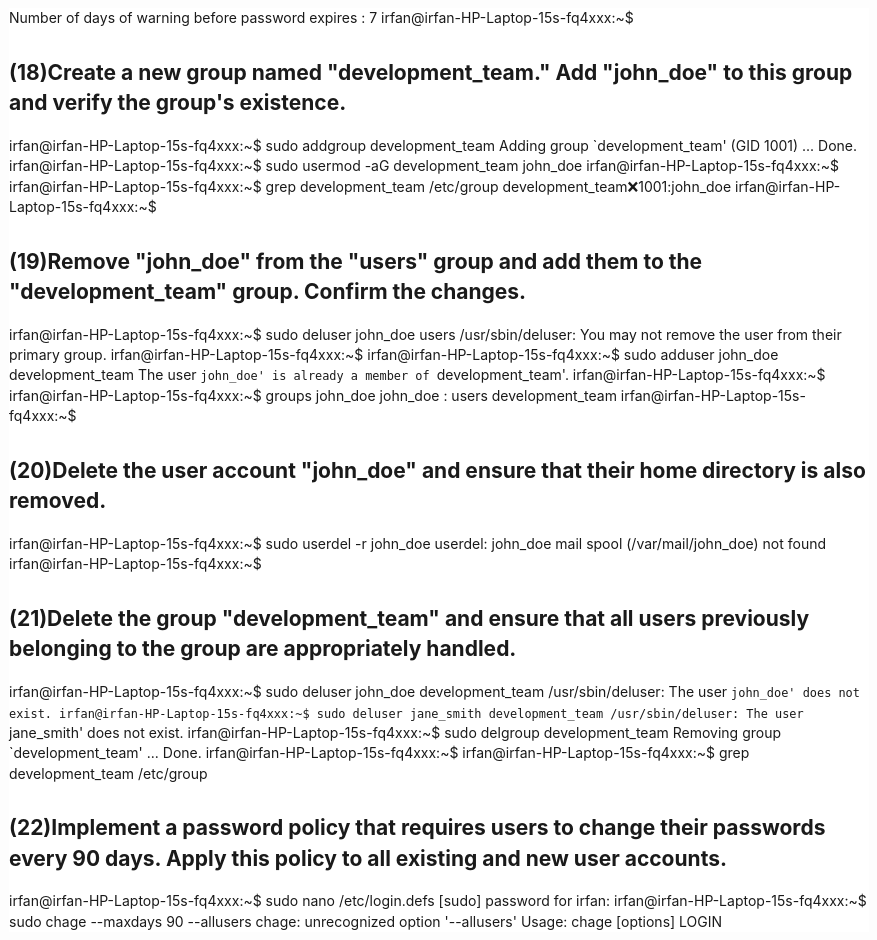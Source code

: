 Number of days of warning before password expires	: 7
irfan@irfan-HP-Laptop-15s-fq4xxx:~$ 

(18)Create a new group named "development_team." Add "john_doe" to this group and verify the group's existence.
----------------------------------------------------------------------------------------------------------
irfan@irfan-HP-Laptop-15s-fq4xxx:~$ sudo addgroup development_team
Adding group `development_team' (GID 1001) ...
Done.
irfan@irfan-HP-Laptop-15s-fq4xxx:~$ sudo usermod -aG development_team john_doe
irfan@irfan-HP-Laptop-15s-fq4xxx:~$ 
irfan@irfan-HP-Laptop-15s-fq4xxx:~$ grep development_team /etc/group
development_team:x:1001:john_doe
irfan@irfan-HP-Laptop-15s-fq4xxx:~$ 


(19)Remove "john_doe" from the "users" group and add them to the "development_team" group. Confirm the changes.
----------------------------------------------------------------------------------------------------------
irfan@irfan-HP-Laptop-15s-fq4xxx:~$ sudo deluser john_doe users
/usr/sbin/deluser: You may not remove the user from their primary group.
irfan@irfan-HP-Laptop-15s-fq4xxx:~$ 
irfan@irfan-HP-Laptop-15s-fq4xxx:~$ sudo adduser john_doe development_team
The user `john_doe' is already a member of `development_team'.
irfan@irfan-HP-Laptop-15s-fq4xxx:~$ 
irfan@irfan-HP-Laptop-15s-fq4xxx:~$ groups john_doe
john_doe : users development_team
irfan@irfan-HP-Laptop-15s-fq4xxx:~$ 

(20)Delete the user account "john_doe" and ensure that their home directory is also removed.
---------------------------------------------------------------------------------------
irfan@irfan-HP-Laptop-15s-fq4xxx:~$ sudo userdel -r john_doe
userdel: john_doe mail spool (/var/mail/john_doe) not found
irfan@irfan-HP-Laptop-15s-fq4xxx:~$ 

(21)Delete the group "development_team" and ensure that all users previously belonging to the group are appropriately handled.
-------------------------------------------------------------------------------------------------------------------------
irfan@irfan-HP-Laptop-15s-fq4xxx:~$ sudo deluser john_doe development_team
/usr/sbin/deluser: The user `john_doe' does not exist.
irfan@irfan-HP-Laptop-15s-fq4xxx:~$ sudo deluser jane_smith development_team
/usr/sbin/deluser: The user `jane_smith' does not exist.
irfan@irfan-HP-Laptop-15s-fq4xxx:~$ sudo delgroup development_team
Removing group `development_team' ...
Done.
irfan@irfan-HP-Laptop-15s-fq4xxx:~$ 
irfan@irfan-HP-Laptop-15s-fq4xxx:~$ grep development_team /etc/group

(22)Implement a password policy that requires users to change their passwords every 90 days. Apply this policy to all existing and new user accounts.
-----------------------------------------------------------------------------------------------------------------------------------------------
irfan@irfan-HP-Laptop-15s-fq4xxx:~$ sudo nano /etc/login.defs
[sudo] password for irfan: 
irfan@irfan-HP-Laptop-15s-fq4xxx:~$ sudo chage --maxdays 90 --allusers
chage: unrecognized option '--allusers'
Usage: chage [options] LOGIN
